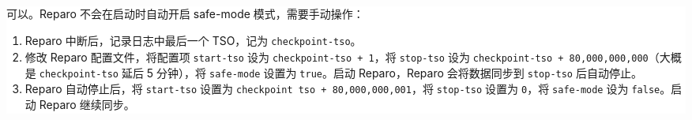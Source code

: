 可以。Reparo 不会在启动时自动开启 safe-mode 模式，需要手动操作：

1. Reparo 中断后，记录日志中最后一个 TSO，记为 `checkpoint-tso`。
2. 修改 Reparo 配置文件，将配置项 `start-tso` 设为 `checkpoint-tso + 1`，将 `stop-tso` 设为 `checkpoint-tso + 80,000,000,000`（大概是 `checkpoint-tso` 延后 5 分钟），将 `safe-mode` 设置为 `true`。启动 Reparo，Reparo 会将数据同步到 `stop-tso` 后自动停止。
3. Reparo 自动停止后，将 `start-tso` 设置为 `checkpoint tso + 80,000,000,001`，将 `stop-tso` 设置为 `0`，将 `safe-mode` 设为 `false`。启动 Reparo 继续同步。
